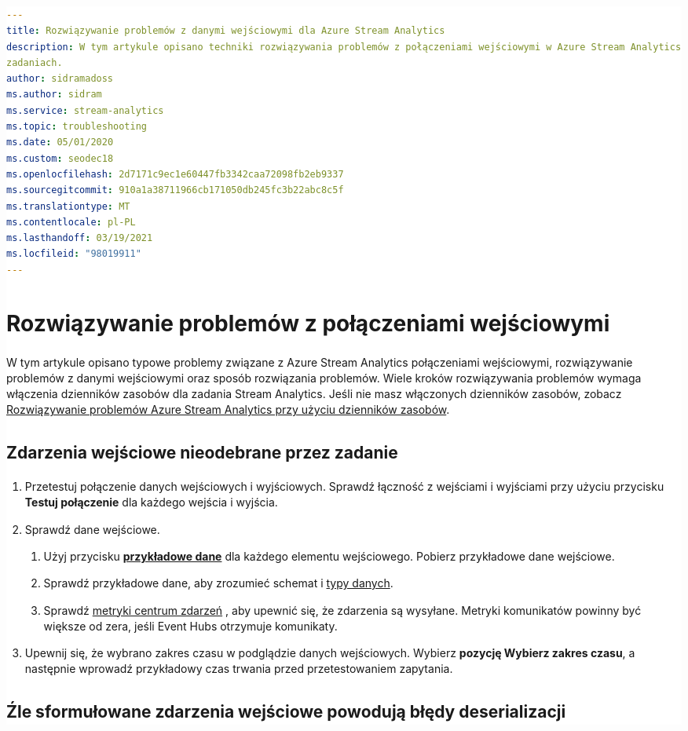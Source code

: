 ```yaml
---
title: Rozwiązywanie problemów z danymi wejściowymi dla Azure Stream Analytics
description: W tym artykule opisano techniki rozwiązywania problemów z połączeniami wejściowymi w Azure Stream Analytics zadaniach.
author: sidramadoss
ms.author: sidram
ms.service: stream-analytics
ms.topic: troubleshooting
ms.date: 05/01/2020
ms.custom: seodec18
ms.openlocfilehash: 2d7171c9ec1e60447fb3342caa72098fb2eb9337
ms.sourcegitcommit: 910a1a38711966cb171050db245fc3b22abc8c5f
ms.translationtype: MT
ms.contentlocale: pl-PL
ms.lasthandoff: 03/19/2021
ms.locfileid: "98019911"
---
```

# <a name="troubleshoot-input-connections"></a>Rozwiązywanie problemów z połączeniami wejściowymi

W tym artykule opisano typowe problemy związane z Azure Stream Analytics połączeniami wejściowymi, rozwiązywanie problemów z danymi wejściowymi oraz sposób rozwiązania problemów. Wiele kroków rozwiązywania problemów wymaga włączenia dzienników zasobów dla zadania Stream Analytics. Jeśli nie masz włączonych dzienników zasobów, zobacz [Rozwiązywanie problemów Azure Stream Analytics przy użyciu dzienników zasobów](stream-analytics-job-diagnostic-logs.md).

## <a name="input-events-not-received-by-job"></a>Zdarzenia wejściowe nieodebrane przez zadanie 

1.  Przetestuj połączenie danych wejściowych i wyjściowych. Sprawdź łączność z wejściami i wyjściami przy użyciu przycisku **Testuj połączenie** dla każdego wejścia i wyjścia.

2.  Sprawdź dane wejściowe.

    1. Użyj przycisku [**przykładowe dane**](./stream-analytics-test-query.md) dla każdego elementu wejściowego. Pobierz przykładowe dane wejściowe.
        
    1. Sprawdź przykładowe dane, aby zrozumieć schemat i [typy danych](/stream-analytics-query/data-types-azure-stream-analytics).
    
    1. Sprawdź [metryki centrum zdarzeń](../event-hubs/event-hubs-metrics-azure-monitor.md) , aby upewnić się, że zdarzenia są wysyłane. Metryki komunikatów powinny być większe od zera, jeśli Event Hubs otrzymuje komunikaty.

3.  Upewnij się, że wybrano zakres czasu w podglądzie danych wejściowych. Wybierz **pozycję Wybierz zakres czasu**, a następnie wprowadź przykładowy czas trwania przed przetestowaniem zapytania.

## <a name="malformed-input-events-causes-deserialization-errors"></a>Źle sformułowane zdarzenia wejściowe powodują błędy deserializacji 
